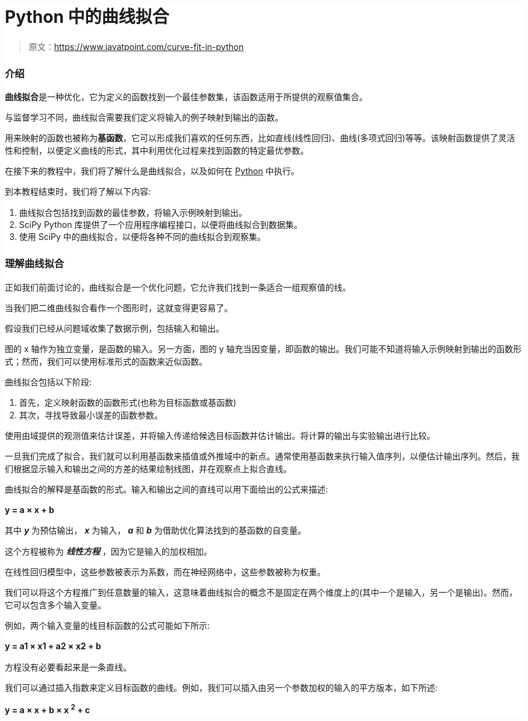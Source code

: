 # Python 中的曲线拟合

> 原文：<https://www.javatpoint.com/curve-fit-in-python>

### 介绍

**曲线拟合**是一种优化，它为定义的函数找到一个最佳参数集，该函数适用于所提供的观察值集合。

与监督学习不同，曲线拟合需要我们定义将输入的例子映射到输出的函数。

用来映射的函数也被称为**基函数**，它可以形成我们喜欢的任何东西，比如直线(线性回归)、曲线(多项式回归)等等。该映射函数提供了灵活性和控制，以便定义曲线的形式，其中利用优化过程来找到函数的特定最优参数。

在接下来的教程中，我们将了解什么是曲线拟合，以及如何在 [Python](https://www.javatpoint.com/python-tutorial) 中执行。

到本教程结束时，我们将了解以下内容:

1.  曲线拟合包括找到函数的最佳参数，将输入示例映射到输出。
2.  SciPy Python 库提供了一个应用程序编程接口，以便将曲线拟合到数据集。
3.  使用 SciPy 中的曲线拟合，以便将各种不同的曲线拟合到观察集。

### 理解曲线拟合

正如我们前面讨论的，曲线拟合是一个优化问题，它允许我们找到一条适合一组观察值的线。

当我们把二维曲线拟合看作一个图形时，这就变得更容易了。

假设我们已经从问题域收集了数据示例，包括输入和输出。

图的 x 轴作为独立变量，是函数的输入。另一方面，图的 y 轴充当因变量，即函数的输出。我们可能不知道将输入示例映射到输出的函数形式；然而，我们可以使用标准形式的函数来近似函数。

曲线拟合包括以下阶段:

1.  首先，定义映射函数的函数形式(也称为目标函数或基函数)
2.  其次，寻找导致最小误差的函数参数。

使用由域提供的观测值来估计误差，并将输入传递给候选目标函数并估计输出。将计算的输出与实验输出进行比较。

一旦我们完成了拟合，我们就可以利用基函数来插值或外推域中的新点。通常使用基函数来执行输入值序列，以便估计输出序列。然后，我们根据显示输入和输出之间的方差的结果绘制线图，并在观察点上拟合直线。

曲线拟合的解释是基函数的形式。输入和输出之间的直线可以用下面给出的公式来描述:

**y = a × x + b**

其中 ***y*** 为预估输出， ***x*** 为输入， ***a*** 和 ***b*** 为借助优化算法找到的基函数的自变量。

这个方程被称为 ***线性方程*** ，因为它是输入的加权相加。

在线性回归模型中，这些参数被表示为系数，而在神经网络中，这些参数被称为权重。

我们可以将这个方程推广到任意数量的输入，这意味着曲线拟合的概念不是固定在两个维度上的(其中一个是输入，另一个是输出)。然而，它可以包含多个输入变量。

例如，两个输入变量的线目标函数的公式可能如下所示:

**y = a1 × x1 + a2 × x2 + b**

方程没有必要看起来是一条直线。

我们可以通过插入指数来定义目标函数的曲线。例如，我们可以插入由另一个参数加权的输入的平方版本，如下所述:

**y = a × x + b × x <sup>2</sup> + c**
